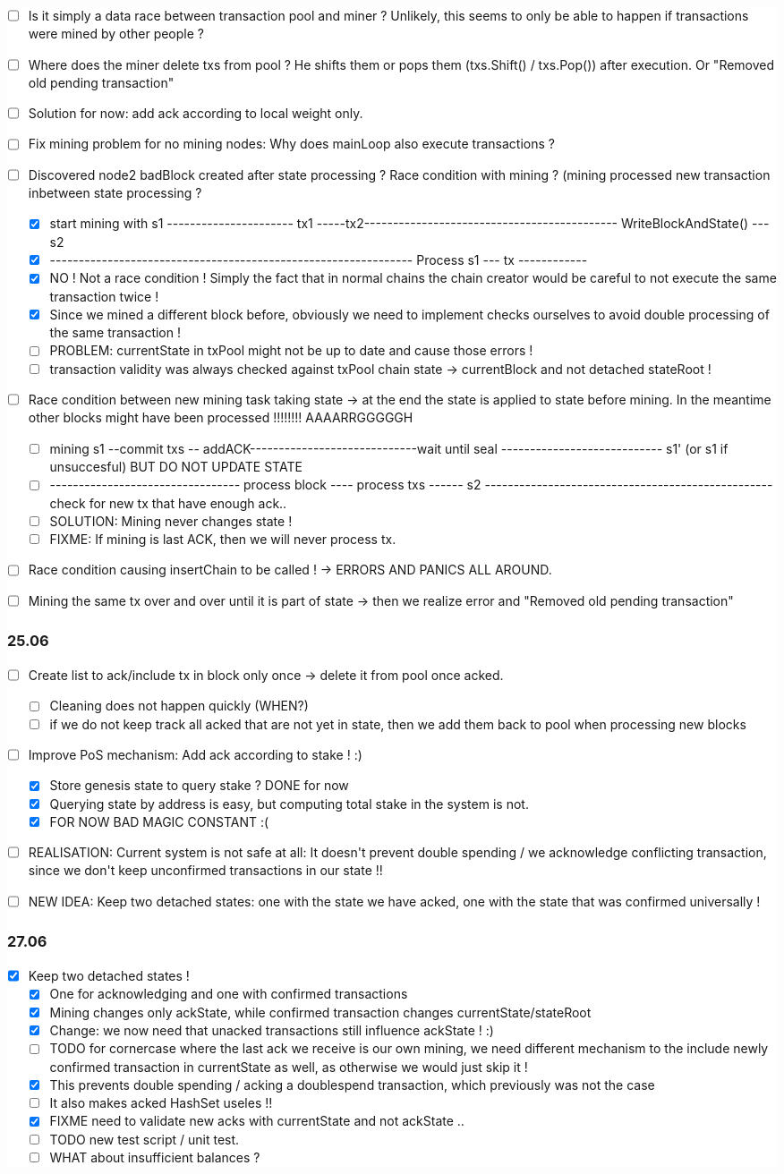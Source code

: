   - [ ] Is it simply a data race between transaction pool and miner ? Unlikely, this seems to only be able to happen if transactions were mined by other people ?
  - [ ] Where does the miner delete txs from pool ? He shifts them or pops them (txs.Shift() / txs.Pop()) after execution. Or "Removed old pending transaction"
  - [ ] Solution for now: add ack according to local weight only.
- [ ] Fix mining problem for no mining nodes: Why does mainLoop also execute transactions ?
- [ ] Discovered node2 badBlock created after state processing ? Race condition with mining ? (mining processed new transaction inbetween state processing ?

  - [x] start mining with s1 ---------------------- tx1 -----tx2-------------------------------------------- WriteBlockAndState() --- s2
  - [x] --------------------------------------------------------------- Process s1 --- tx ------------
  - [x] NO ! Not a race condition ! Simply the fact that in normal chains the chain creator would be careful to not execute the same transaction twice !
  - [x] Since we mined a different block before, obviously we need to implement checks ourselves to avoid double processing of the same transaction !
  - [ ] PROBLEM: currentState in txPool might not be up to date and cause those errors !
  - [ ] transaction validity was always checked against txPool chain state -> currentBlock and not detached stateRoot !
- [ ] Race condition between new mining task taking state -> at the end the state is applied to state before mining. In the meantime other blocks might have been processed !!!!!!!! AAAARRGGGGGH

  - [ ] mining s1 --commit txs  -- addACK-----------------------------wait until seal ---------------------------- s1' (or s1 if unsuccesful) BUT DO NOT UPDATE STATE
  - [ ] --------------------------------- process block ---- process txs ------ s2 -------------------------------------------------- check for new tx that have enough ack..
  - [ ] SOLUTION: Mining never changes state !
  - [ ] FIXME: If mining is last ACK, then we will never process tx. 
- [ ] Race condition causing insertChain to be called ! -> ERRORS AND PANICS ALL AROUND.
- [ ] Mining the same tx over and over until it is part of state -> then we realize error and "Removed old pending transaction"

### 25.06

- [ ] Create list to ack/include tx in block only once -> delete it from pool once acked. 
  - [ ] Cleaning does not happen quickly (WHEN?)
  - [ ] if we do not keep track all acked that are not yet in state, then we add them back to pool when processing new blocks
- [ ] Improve PoS mechanism: Add ack according to stake ! :)
  - [x] Store genesis state to query stake ? DONE for now
  - [x] Querying state by address is easy, but computing total stake in the system is not. 
  - [x] FOR NOW BAD MAGIC CONSTANT :(
- [ ] REALISATION: Current system is not safe at all: It doesn't prevent double spending / we acknowledge conflicting transaction, since we don't keep unconfirmed transactions in our state !!
- [ ] NEW IDEA: Keep two detached states: one with the state we have acked, one with the state that was confirmed universally ! 



### 27.06

- [x] Keep two detached states !
  - [x] One for acknowledging and one with confirmed transactions
  - [x] Mining changes only ackState, while confirmed transaction changes currentState/stateRoot
  - [x] Change: we now need that unacked transactions still influence ackState ! :)
  - [ ] TODO for cornercase where the last ack we receive is our own mining, we need different mechanism to the include newly confirmed transaction in currentState as well, as otherwise we would just skip it !
  - [x] This prevents double spending / acking a doublespend transaction, which previously was not the case
  - [ ] It also makes acked HashSet useles !!
  - [x] FIXME need to validate new acks with currentState and not ackState ..
  - [ ] TODO new test script / unit test.
  - [ ] WHAT about insufficient balances ?
